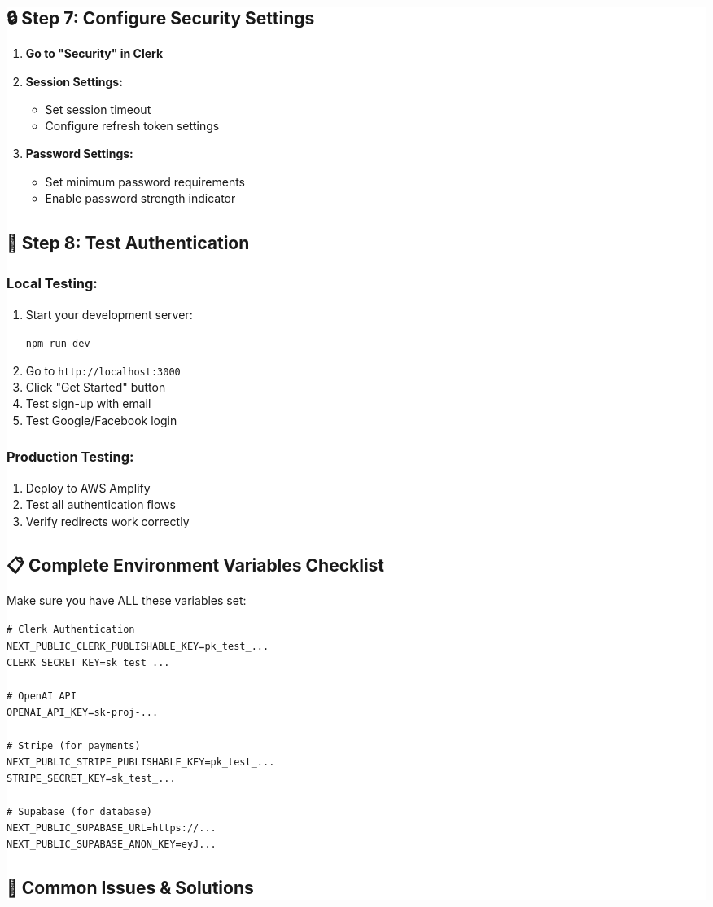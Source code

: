 ## 🔒 **Step 7: Configure Security Settings**

1. **Go to "Security" in Clerk**
2. **Session Settings:**
   - Set session timeout
   - Configure refresh token settings

3. **Password Settings:**
   - Set minimum password requirements
   - Enable password strength indicator

## 🧪 **Step 8: Test Authentication**

### **Local Testing:**
1. Start your development server:
   ```bash
   npm run dev
   ```
2. Go to `http://localhost:3000`
3. Click "Get Started" button
4. Test sign-up with email
5. Test Google/Facebook login

### **Production Testing:**
1. Deploy to AWS Amplify
2. Test all authentication flows
3. Verify redirects work correctly

## 📋 **Complete Environment Variables Checklist**

Make sure you have ALL these variables set:

```env
# Clerk Authentication
NEXT_PUBLIC_CLERK_PUBLISHABLE_KEY=pk_test_...
CLERK_SECRET_KEY=sk_test_...

# OpenAI API
OPENAI_API_KEY=sk-proj-...

# Stripe (for payments)
NEXT_PUBLIC_STRIPE_PUBLISHABLE_KEY=pk_test_...
STRIPE_SECRET_KEY=sk_test_...

# Supabase (for database)
NEXT_PUBLIC_SUPABASE_URL=https://...
NEXT_PUBLIC_SUPABASE_ANON_KEY=eyJ...
```

## 🚨 **Common Issues & Solutions**
